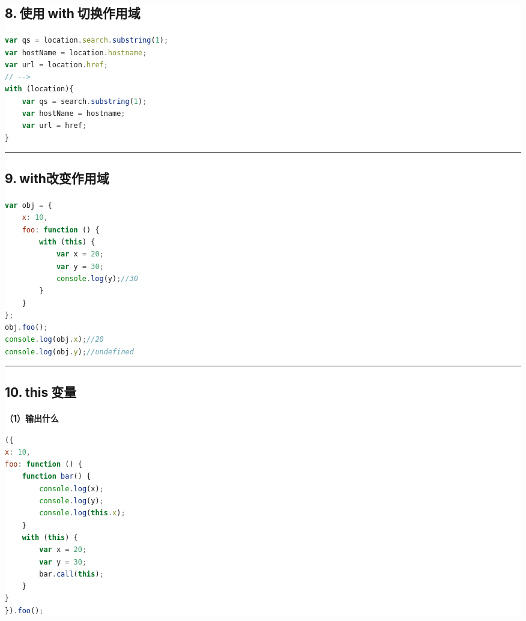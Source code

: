 
## 8. 使用 with 切换作用域

```js
var qs = location.search.substring(1);
var hostName = location.hostname;
var url = location.href;
// -->
with (location){
    var qs = search.substring(1);
    var hostName = hostname;
    var url = href;
}
```

---

## 9. with改变作用域

```js
var obj = {
    x: 10,
    foo: function () {
        with (this) {
            var x = 20;
            var y = 30;
            console.log(y);//30
        }
    }
};
obj.foo();
console.log(obj.x);//20
console.log(obj.y);//undefined
```

---

## 10. this 变量

**（1）输出什么**
```js
({
x: 10,
foo: function () {
    function bar() {
        console.log(x);
        console.log(y);
        console.log(this.x);
    }
    with (this) {
        var x = 20;
        var y = 30;
        bar.call(this);
    }
}
}).foo();
```
